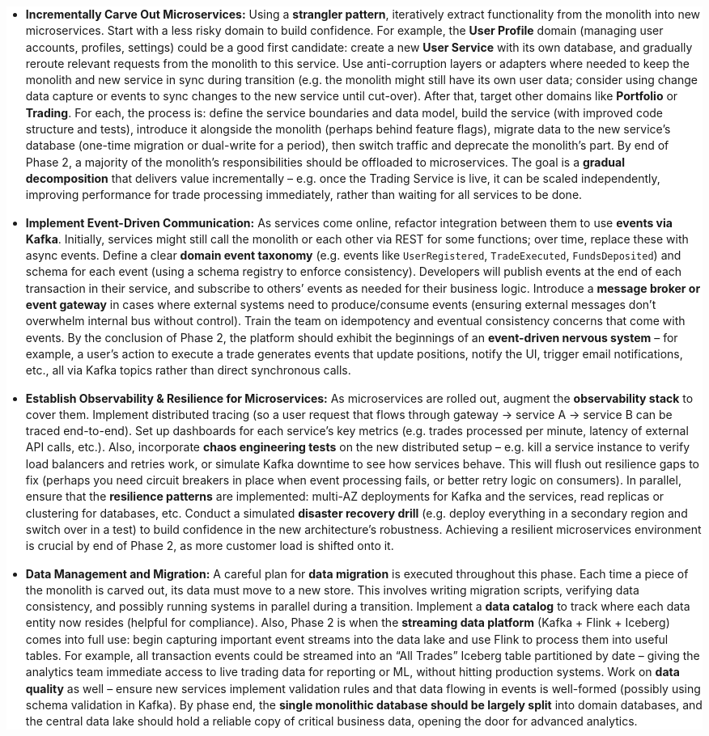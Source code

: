 - **Incrementally Carve Out Microservices:** Using a **strangler pattern**, iteratively extract functionality from the monolith into new microservices. Start with a less risky domain to build confidence. For example, the **User Profile** domain (managing user accounts, profiles, settings) could be a good first candidate: create a new **User Service** with its own database, and gradually reroute relevant requests from the monolith to this service. Use anti-corruption layers or adapters where needed to keep the monolith and new service in sync during transition (e.g. the monolith might still have its own user data; consider using change data capture or events to sync changes to the new service until cut-over). After that, target other domains like **Portfolio** or **Trading**. For each, the process is: define the service boundaries and data model, build the service (with improved code structure and tests), introduce it alongside the monolith (perhaps behind feature flags), migrate data to the new service’s database (one-time migration or dual-write for a period), then switch traffic and deprecate the monolith’s part. By end of Phase 2, a majority of the monolith’s responsibilities should be offloaded to microservices. The goal is a **gradual decomposition** that delivers value incrementally – e.g. once the Trading Service is live, it can be scaled independently, improving performance for trade processing immediately, rather than waiting for all services to be done.
    
- **Implement Event-Driven Communication:** As services come online, refactor integration between them to use **events via Kafka**. Initially, services might still call the monolith or each other via REST for some functions; over time, replace these with async events. Define a clear **domain event taxonomy** (e.g. events like `UserRegistered`, `TradeExecuted`, `FundsDeposited`) and schema for each event (using a schema registry to enforce consistency). Developers will publish events at the end of each transaction in their service, and subscribe to others’ events as needed for their business logic. Introduce a **message broker or event gateway** in cases where external systems need to produce/consume events (ensuring external messages don’t overwhelm internal bus without control). Train the team on idempotency and eventual consistency concerns that come with events. By the conclusion of Phase 2, the platform should exhibit the beginnings of an **event-driven nervous system** – for example, a user’s action to execute a trade generates events that update positions, notify the UI, trigger email notifications, etc., all via Kafka topics rather than direct synchronous calls.
    
- **Establish Observability & Resilience for Microservices:** As microservices are rolled out, augment the **observability stack** to cover them. Implement distributed tracing (so a user request that flows through gateway -> service A -> service B can be traced end-to-end). Set up dashboards for each service’s key metrics (e.g. trades processed per minute, latency of external API calls, etc.). Also, incorporate **chaos engineering tests** on the new distributed setup – e.g. kill a service instance to verify load balancers and retries work, or simulate Kafka downtime to see how services behave. This will flush out resilience gaps to fix (perhaps you need circuit breakers in place when event processing fails, or better retry logic on consumers). In parallel, ensure that the **resilience patterns** are implemented: multi-AZ deployments for Kafka and the services, read replicas or clustering for databases, etc. Conduct a simulated **disaster recovery drill** (e.g. deploy everything in a secondary region and switch over in a test) to build confidence in the new architecture’s robustness. Achieving a resilient microservices environment is crucial by end of Phase 2, as more customer load is shifted onto it.
    
- **Data Management and Migration:** A careful plan for **data migration** is executed throughout this phase. Each time a piece of the monolith is carved out, its data must move to a new store. This involves writing migration scripts, verifying data consistency, and possibly running systems in parallel during a transition. Implement a **data catalog** to track where each data entity now resides (helpful for compliance). Also, Phase 2 is when the **streaming data platform** (Kafka + Flink + Iceberg) comes into full use: begin capturing important event streams into the data lake and use Flink to process them into useful tables. For example, all transaction events could be streamed into an “All Trades” Iceberg table partitioned by date – giving the analytics team immediate access to live trading data for reporting or ML, without hitting production systems. Work on **data quality** as well – ensure new services implement validation rules and that data flowing in events is well-formed (possibly using schema validation in Kafka). By phase end, the **single monolithic database should be largely split** into domain databases, and the central data lake should hold a reliable copy of critical business data, opening the door for advanced analytics.
    